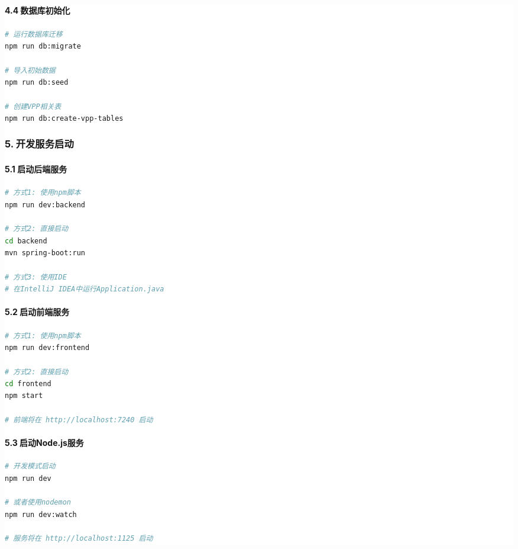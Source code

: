 #### 4.4 数据库初始化

```bash
# 运行数据库迁移
npm run db:migrate

# 导入初始数据
npm run db:seed

# 创建VPP相关表
npm run db:create-vpp-tables
```

### 5. 开发服务启动

#### 5.1 启动后端服务

```bash
# 方式1: 使用npm脚本
npm run dev:backend

# 方式2: 直接启动
cd backend
mvn spring-boot:run

# 方式3: 使用IDE
# 在IntelliJ IDEA中运行Application.java
```

#### 5.2 启动前端服务

```bash
# 方式1: 使用npm脚本
npm run dev:frontend

# 方式2: 直接启动
cd frontend
npm start

# 前端将在 http://localhost:7240 启动
```

#### 5.3 启动Node.js服务

```bash
# 开发模式启动
npm run dev

# 或者使用nodemon
npm run dev:watch

# 服务将在 http://localhost:1125 启动
```

